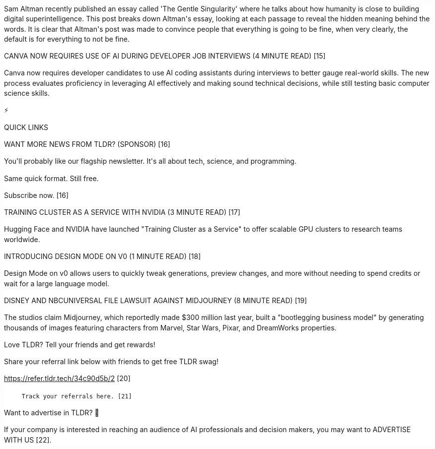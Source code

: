  Sam Altman recently published an essay called 'The Gentle
Singularity' where he talks about how humanity is close to building
digital superintelligence. This post breaks down Altman's essay,
looking at each passage to reveal the hidden meaning behind the words.
It is clear that Altman's post was made to convince people that
everything is going to be fine, when very clearly, the default is for
everything to not be fine. 

 CANVA NOW REQUIRES USE OF AI DURING DEVELOPER JOB INTERVIEWS (4
MINUTE READ) [15] 

 Canva now requires developer candidates to use AI coding assistants
during interviews to better gauge real-world skills. The new process
evaluates proficiency in leveraging AI effectively and making sound
technical decisions, while still testing basic computer science
skills. 

⚡ 

QUICK LINKS

 WANT MORE NEWS FROM TLDR? (SPONSOR) [16] 

 You'll probably like our flagship newsletter. It's all about tech,
science, and programming.

Same quick format. Still free.

Subscribe now. [16]

 TRAINING CLUSTER AS A SERVICE WITH NVIDIA (3 MINUTE READ) [17] 

 Hugging Face and NVIDIA have launched "Training Cluster as a Service"
to offer scalable GPU clusters to research teams worldwide. 

 INTRODUCING DESIGN MODE ON V0 (1 MINUTE READ) [18] 

 Design Mode on v0 allows users to quickly tweak generations, preview
changes, and more without needing to spend credits or wait for a large
language model. 

 DISNEY AND NBCUNIVERSAL FILE LAWSUIT AGAINST MIDJOURNEY (8 MINUTE
READ) [19] 

 The studios claim Midjourney, which reportedly made $300 million last
year, built a "bootlegging business model" by generating thousands of
images featuring characters from Marvel, Star Wars, Pixar, and
DreamWorks properties. 

Love TLDR? Tell your friends and get rewards!

 Share your referral link below with friends to get free TLDR swag! 

 https://refer.tldr.tech/34c90d5b/2 [20] 

		 Track your referrals here. [21] 

Want to advertise in TLDR? 📰

 If your company is interested in reaching an audience of AI
professionals and decision makers, you may want to ADVERTISE WITH US
[22]. 
